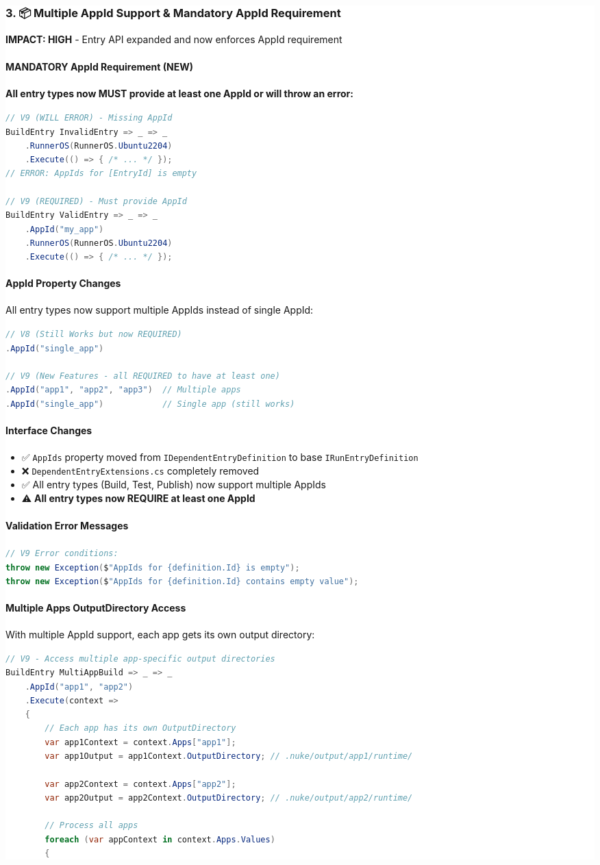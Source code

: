 
### 3. 📦 **Multiple AppId Support & Mandatory AppId Requirement**

**IMPACT: HIGH** - Entry API expanded and now enforces AppId requirement

#### **MANDATORY AppId Requirement (NEW)**
**All entry types now MUST provide at least one AppId or will throw an error:**

```csharp
// V9 (WILL ERROR) - Missing AppId
BuildEntry InvalidEntry => _ => _
    .RunnerOS(RunnerOS.Ubuntu2204)
    .Execute(() => { /* ... */ });
// ERROR: AppIds for [EntryId] is empty

// V9 (REQUIRED) - Must provide AppId
BuildEntry ValidEntry => _ => _
    .AppId("my_app")
    .RunnerOS(RunnerOS.Ubuntu2204)
    .Execute(() => { /* ... */ });
```

#### **AppId Property Changes**
All entry types now support multiple AppIds instead of single AppId:

```csharp
// V8 (Still Works but now REQUIRED)
.AppId("single_app")

// V9 (New Features - all REQUIRED to have at least one)
.AppId("app1", "app2", "app3")  // Multiple apps
.AppId("single_app")            // Single app (still works)
```

#### **Interface Changes**
- ✅ `AppIds` property moved from `IDependentEntryDefinition` to base `IRunEntryDefinition`
- ❌ `DependentEntryExtensions.cs` completely removed
- ✅ All entry types (Build, Test, Publish) now support multiple AppIds
- ⚠️ **All entry types now REQUIRE at least one AppId**

#### **Validation Error Messages**
```csharp
// V9 Error conditions:
throw new Exception($"AppIds for {definition.Id} is empty");
throw new Exception($"AppIds for {definition.Id} contains empty value");
```

#### **Multiple Apps OutputDirectory Access**
With multiple AppId support, each app gets its own output directory:

```csharp
// V9 - Access multiple app-specific output directories
BuildEntry MultiAppBuild => _ => _
    .AppId("app1", "app2")
    .Execute(context =>
    {
        // Each app has its own OutputDirectory
        var app1Context = context.Apps["app1"];
        var app1Output = app1Context.OutputDirectory; // .nuke/output/app1/runtime/
        
        var app2Context = context.Apps["app2"];
        var app2Output = app2Context.OutputDirectory; // .nuke/output/app2/runtime/
        
        // Process all apps
        foreach (var appContext in context.Apps.Values)
        {
```